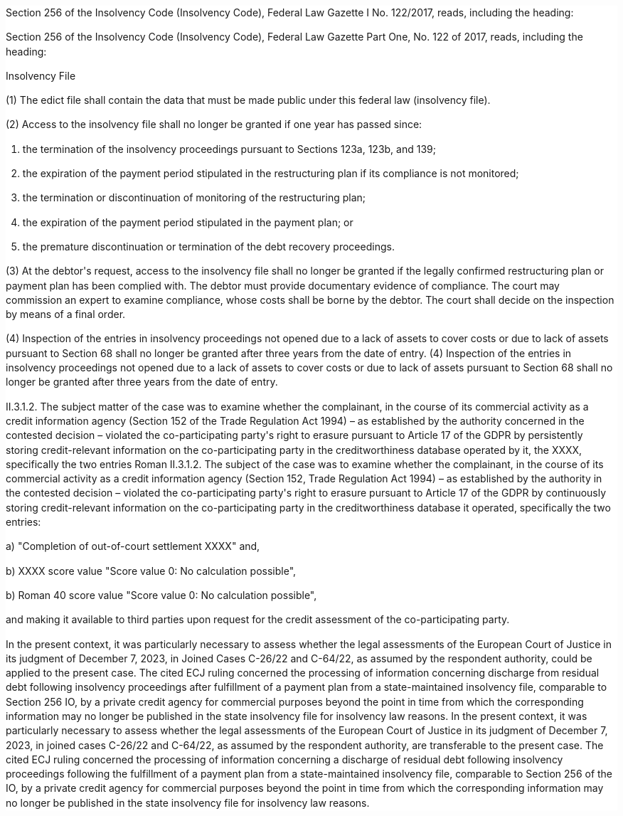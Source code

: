 Section 256 of the Insolvency Code (Insolvency Code), Federal Law Gazette I No. 122/2017, reads, including the heading:

Section 256 of the Insolvency Code (Insolvency Code), Federal Law Gazette Part One, No. 122 of 2017, reads, including the heading:

Insolvency File

(1) The edict file shall contain the data that must be made public under this federal law (insolvency file).

(2) Access to the insolvency file shall no longer be granted if one year has passed since:

1. the termination of the insolvency proceedings pursuant to Sections 123a, 123b, and 139;

2. the expiration of the payment period stipulated in the restructuring plan if its compliance is not monitored;

3. the termination or discontinuation of monitoring of the restructuring plan;

4. the expiration of the payment period stipulated in the payment plan; or

5. the premature discontinuation or termination of the debt recovery proceedings.

(3) At the debtor's request, access to the insolvency file shall no longer be granted if the legally confirmed restructuring plan or payment plan has been complied with. The debtor must provide documentary evidence of compliance. The court may commission an expert to examine compliance, whose costs shall be borne by the debtor. The court shall decide on the inspection by means of a final order.

(4) Inspection of the entries in insolvency proceedings not opened due to a lack of assets to cover costs or due to lack of assets pursuant to Section 68 shall no longer be granted after three years from the date of entry. (4) Inspection of the entries in insolvency proceedings not opened due to a lack of assets to cover costs or due to lack of assets pursuant to Section 68 shall no longer be granted after three years from the date of entry.

II.3.1.2. The subject matter of the case was to examine whether the complainant, in the course of its commercial activity as a credit information agency (Section 152 of the Trade Regulation Act 1994) – as established by the authority concerned in the contested decision – violated the co-participating party's right to erasure pursuant to Article 17 of the GDPR by persistently storing credit-relevant information on the co-participating party in the creditworthiness database operated by it, the XXXX, specifically the two entries Roman II.3.1.2. The subject of the case was to examine whether the complainant, in the course of its commercial activity as a credit information agency (Section 152, Trade Regulation Act 1994) – as established by the authority in the contested decision – violated the co-participating party's right to erasure pursuant to Article 17 of the GDPR by continuously storing credit-relevant information on the co-participating party in the creditworthiness database it operated, specifically the two entries:

a) "Completion of out-of-court settlement XXXX" and,

b) XXXX score value "Score value 0: No calculation possible",

b) Roman 40 score value "Score value 0: No calculation possible",

and making it available to third parties upon request for the credit assessment of the co-participating party.

In the present context, it was particularly necessary to assess whether the legal assessments of the European Court of Justice in its judgment of December 7, 2023, in Joined Cases C-26/22 and C-64/22, as assumed by the respondent authority, could be applied to the present case. The cited ECJ ruling concerned the processing of information concerning discharge from residual debt following insolvency proceedings after fulfillment of a payment plan from a state-maintained insolvency file, comparable to Section 256 IO, by a private credit agency for commercial purposes beyond the point in time from which the corresponding information may no longer be published in the state insolvency file for insolvency law reasons. In the present context, it was particularly necessary to assess whether the legal assessments of the European Court of Justice in its judgment of December 7, 2023, in joined cases C-26/22 and C-64/22, as assumed by the respondent authority, are transferable to the present case. The cited ECJ ruling concerned the processing of information concerning a discharge of residual debt following insolvency proceedings following the fulfillment of a payment plan from a state-maintained insolvency file, comparable to Section 256 of the IO, by a private credit agency for commercial purposes beyond the point in time from which the corresponding information may no longer be published in the state insolvency file for insolvency law reasons.
